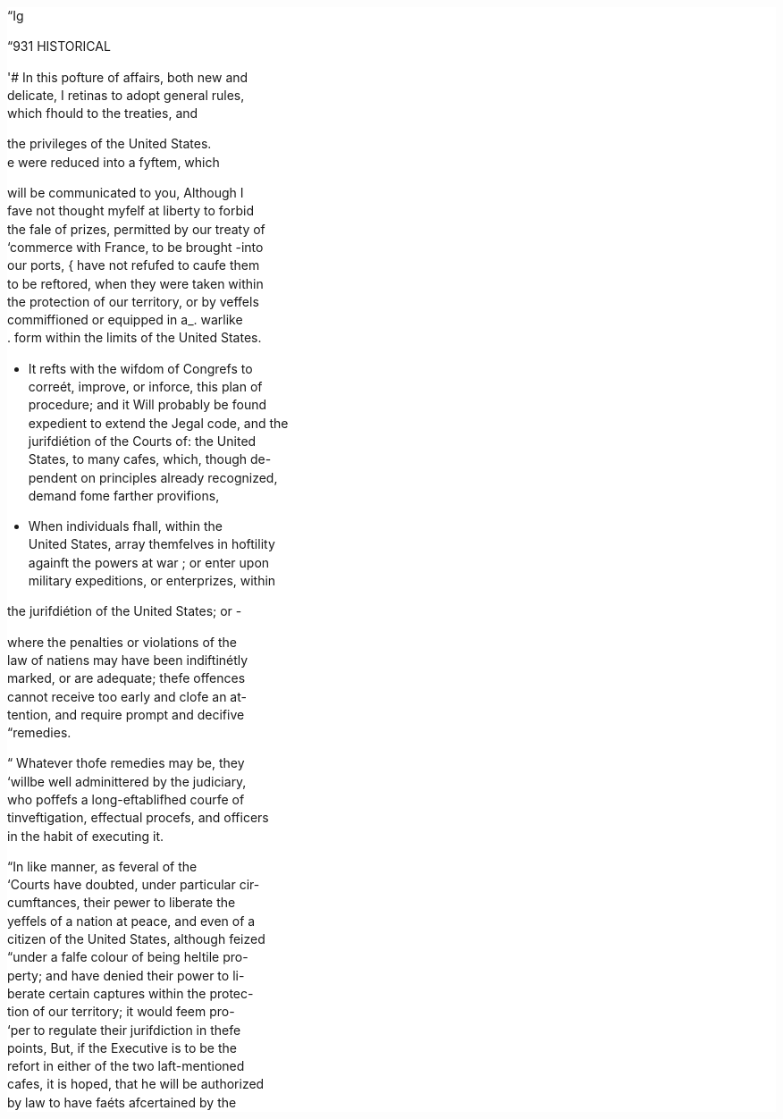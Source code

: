 “Ig  
  
  
  
  
  
  
  
  
  
“931 HISTORICAL  
  
&#x27;# In this pofture of affairs, both new and  
delicate, I retinas to adopt general rules,  
which fhould to the treaties, and  
  
the privileges of the United States.  
e were reduced into a fyftem, which  
  
will be communicated to you, Although I  
fave not thought myfelf at liberty to forbid  
the fale of prizes, permitted by our treaty of  
‘commerce with France, to be brought -into  
our ports, { have not refufed to caufe them  
to be reftored, when they were taken within  
the protection of our territory, or by veffels  
commiffioned or equipped in a_. warlike  
. form within the limits of the United States.  
  
* It refts with the wifdom of Congrefs to  
correét, improve, or inforce, this plan of  
procedure; and it Will probably be found  
expedient to extend the Jegal code, and the  
jurifdiétion of the Courts of: the United  
States, to many cafes, which, though de-  
pendent on principles already recognized,  
demand fome farther provifions,  
  
* When individuals fhall, within the  
United States, array themfelves in hoftility  
againft the powers at war ; or enter upon  
military expeditions, or enterprizes, within  
  
the jurifdiétion of the United States; or -  
  
where the penalties or violations of the  
law of natiens may have been indiftinétly  
marked, or are adequate; thefe offences  
cannot receive too early and clofe an at-  
tention, and require prompt and decifive  
“remedies.  
  
“ Whatever thofe remedies may be, they  
‘willbe well adminittered by the judiciary,  
who poffefs a long-eftablifhed courfe of  
tinveftigation, effectual procefs, and officers  
in the habit of executing it.  
  
“In like manner, as feveral of the  
‘Courts have doubted, under particular cir-  
cumftances, their pewer to liberate the  
yeffels of a nation at peace, and even of a  
citizen of the United States, although feized  
“under a falfe colour of being heltile pro-  
perty; and have denied their power to li-  
berate certain captures within the protec-  
tion of our territory; it would feem pro-  
‘per to regulate their jurifdiction in thefe  
points, But, if the Executive is to be the  
refort in either of the two laft-mentioned  
cafes, it is hoped, that he will be authorized  
by law to have faéts afcertained by the  